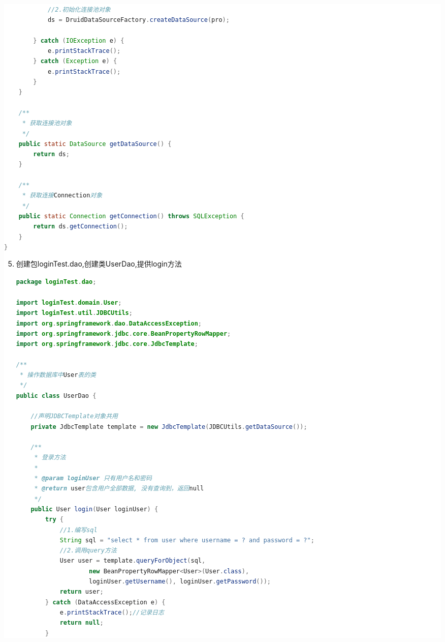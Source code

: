    ```java
               //2.初始化连接池对象
               ds = DruidDataSourceFactory.createDataSource(pro);
   
           } catch (IOException e) {
               e.printStackTrace();
           } catch (Exception e) {
               e.printStackTrace();
           }
       }
   
       /**
        * 获取连接池对象
        */
       public static DataSource getDataSource() {
           return ds;
       }
   
       /**
        * 获取连接Connection对象
        */
       public static Connection getConnection() throws SQLException {
           return ds.getConnection();
       }
   }
   ```

5. 创建包loginTest.dao,创建类UserDao,提供login方法

   ```java
   package loginTest.dao;
   
   import loginTest.domain.User;
   import loginTest.util.JDBCUtils;
   import org.springframework.dao.DataAccessException;
   import org.springframework.jdbc.core.BeanPropertyRowMapper;
   import org.springframework.jdbc.core.JdbcTemplate;
   
   /**
    * 操作数据库中User表的类
    */
   public class UserDao {
   
       //声明JDBCTemplate对象共用
       private JdbcTemplate template = new JdbcTemplate(JDBCUtils.getDataSource());
   
       /**
        * 登录方法
        *
        * @param loginUser 只有用户名和密码
        * @return user包含用户全部数据, 没有查询到，返回null
        */
       public User login(User loginUser) {
           try {
               //1.编写sql
               String sql = "select * from user where username = ? and password = ?";
               //2.调用query方法
               User user = template.queryForObject(sql,
                       new BeanPropertyRowMapper<User>(User.class),
                       loginUser.getUsername(), loginUser.getPassword());
               return user;
           } catch (DataAccessException e) {
               e.printStackTrace();//记录日志
               return null;
           }
   ```